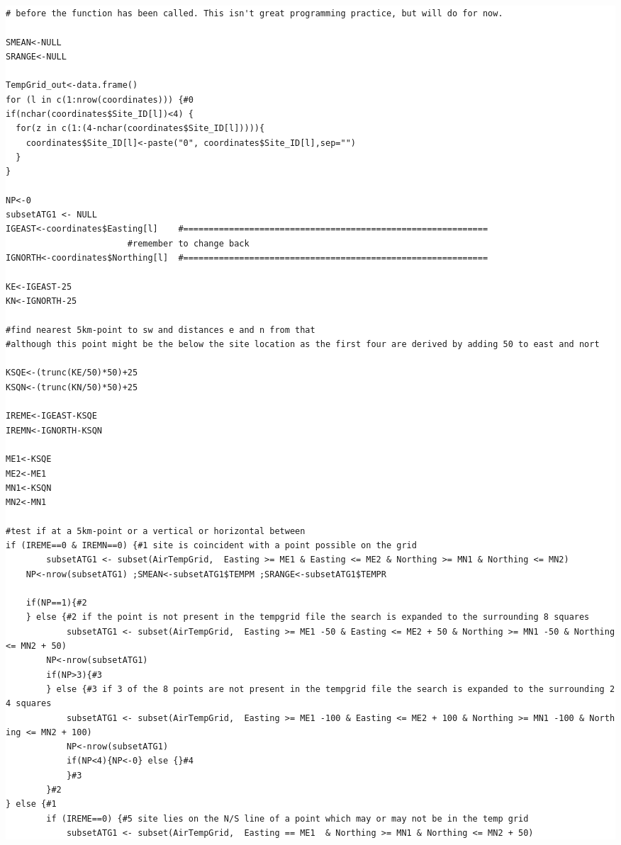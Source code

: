 ```
# before the function has been called. This isn't great programming practice, but will do for now.
  
SMEAN<-NULL
SRANGE<-NULL

TempGrid_out<-data.frame()
for (l in c(1:nrow(coordinates))) {#0
if(nchar(coordinates$Site_ID[l])<4) {
  for(z in c(1:(4-nchar(coordinates$Site_ID[l])))){
    coordinates$Site_ID[l]<-paste("0", coordinates$Site_ID[l],sep="")
  }
}

NP<-0
subsetATG1 <- NULL
IGEAST<-coordinates$Easting[l]    #============================================================
						#remember to change back
IGNORTH<-coordinates$Northing[l]  #============================================================

KE<-IGEAST-25
KN<-IGNORTH-25

#find nearest 5km-point to sw and distances e and n from that
#although this point might be the below the site location as the first four are derived by adding 50 to east and nort

KSQE<-(trunc(KE/50)*50)+25
KSQN<-(trunc(KN/50)*50)+25

IREME<-IGEAST-KSQE
IREMN<-IGNORTH-KSQN

ME1<-KSQE
ME2<-ME1
MN1<-KSQN
MN2<-MN1

#test if at a 5km-point or a vertical or horizontal between
if (IREME==0 & IREMN==0) {#1 site is coincident with a point possible on the grid
        subsetATG1 <- subset(AirTempGrid,  Easting >= ME1 & Easting <= ME2 & Northing >= MN1 & Northing <= MN2)
	NP<-nrow(subsetATG1) ;SMEAN<-subsetATG1$TEMPM ;SRANGE<-subsetATG1$TEMPR

	if(NP==1){#2
	} else {#2 if the point is not present in the tempgrid file the search is expanded to the surrounding 8 squares 
        	subsetATG1 <- subset(AirTempGrid,  Easting >= ME1 -50 & Easting <= ME2 + 50 & Northing >= MN1 -50 & Northing <= MN2 + 50)
		NP<-nrow(subsetATG1)
		if(NP>3){#3
		} else {#3 if 3 of the 8 points are not present in the tempgrid file the search is expanded to the surrounding 24 squares 
			subsetATG1 <- subset(AirTempGrid,  Easting >= ME1 -100 & Easting <= ME2 + 100 & Northing >= MN1 -100 & Northing <= MN2 + 100)
			NP<-nrow(subsetATG1)
			if(NP<4){NP<-0} else {}#4
			}#3
		}#2	
} else {#1
		if (IREME==0) {#5 site lies on the N/S line of a point which may or may not be in the temp grid
			subsetATG1 <- subset(AirTempGrid,  Easting == ME1  & Northing >= MN1 & Northing <= MN2 + 50)
```